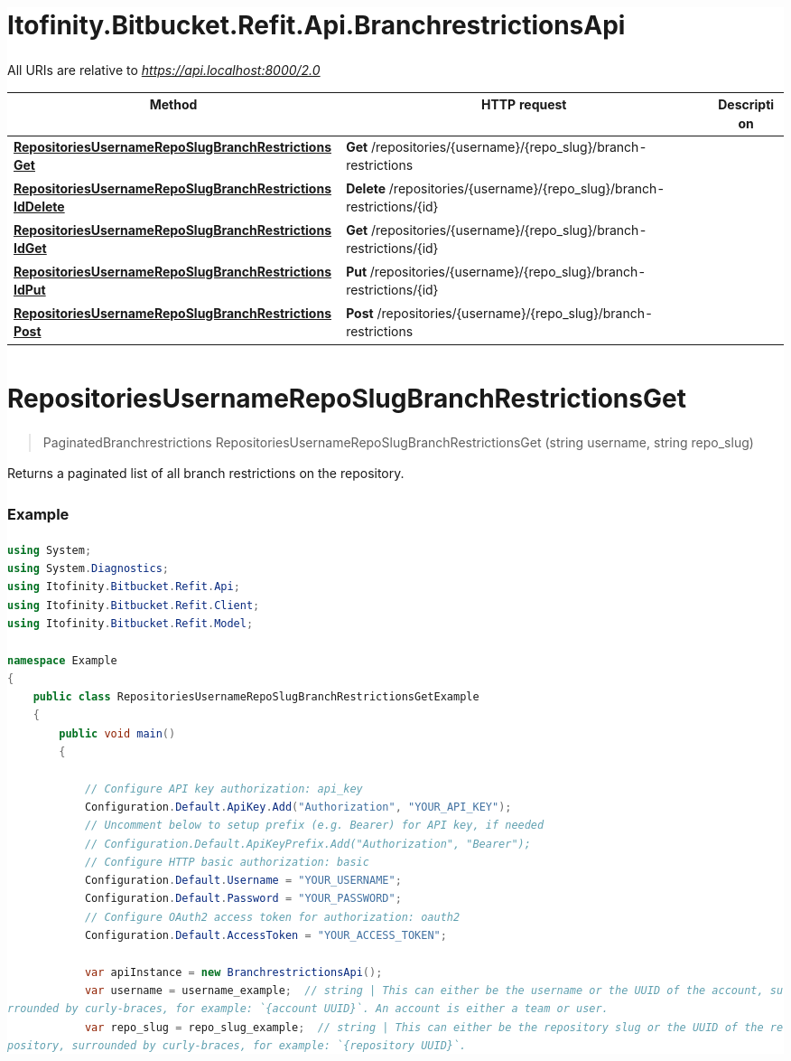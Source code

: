 # Itofinity.Bitbucket.Refit.Api.BranchrestrictionsApi

All URIs are relative to *https://api.localhost:8000/2.0*

Method | HTTP request | Description
------------- | ------------- | -------------
[**RepositoriesUsernameRepoSlugBranchRestrictionsGet**](BranchrestrictionsApi.md#repositoriesusernamereposlugbranchrestrictionsget) | **Get** /repositories/{username}/{repo_slug}/branch-restrictions | 
[**RepositoriesUsernameRepoSlugBranchRestrictionsIdDelete**](BranchrestrictionsApi.md#repositoriesusernamereposlugbranchrestrictionsiddelete) | **Delete** /repositories/{username}/{repo_slug}/branch-restrictions/{id} | 
[**RepositoriesUsernameRepoSlugBranchRestrictionsIdGet**](BranchrestrictionsApi.md#repositoriesusernamereposlugbranchrestrictionsidget) | **Get** /repositories/{username}/{repo_slug}/branch-restrictions/{id} | 
[**RepositoriesUsernameRepoSlugBranchRestrictionsIdPut**](BranchrestrictionsApi.md#repositoriesusernamereposlugbranchrestrictionsidput) | **Put** /repositories/{username}/{repo_slug}/branch-restrictions/{id} | 
[**RepositoriesUsernameRepoSlugBranchRestrictionsPost**](BranchrestrictionsApi.md#repositoriesusernamereposlugbranchrestrictionspost) | **Post** /repositories/{username}/{repo_slug}/branch-restrictions | 


<a name="repositoriesusernamereposlugbranchrestrictionsget"></a>
# **RepositoriesUsernameRepoSlugBranchRestrictionsGet**
> PaginatedBranchrestrictions RepositoriesUsernameRepoSlugBranchRestrictionsGet (string username, string repo_slug)



Returns a paginated list of all branch restrictions on the repository.

### Example
```csharp
using System;
using System.Diagnostics;
using Itofinity.Bitbucket.Refit.Api;
using Itofinity.Bitbucket.Refit.Client;
using Itofinity.Bitbucket.Refit.Model;

namespace Example
{
    public class RepositoriesUsernameRepoSlugBranchRestrictionsGetExample
    {
        public void main()
        {
            
            // Configure API key authorization: api_key
            Configuration.Default.ApiKey.Add("Authorization", "YOUR_API_KEY");
            // Uncomment below to setup prefix (e.g. Bearer) for API key, if needed
            // Configuration.Default.ApiKeyPrefix.Add("Authorization", "Bearer");
            // Configure HTTP basic authorization: basic
            Configuration.Default.Username = "YOUR_USERNAME";
            Configuration.Default.Password = "YOUR_PASSWORD";
            // Configure OAuth2 access token for authorization: oauth2
            Configuration.Default.AccessToken = "YOUR_ACCESS_TOKEN";

            var apiInstance = new BranchrestrictionsApi();
            var username = username_example;  // string | This can either be the username or the UUID of the account, surrounded by curly-braces, for example: `{account UUID}`. An account is either a team or user. 
            var repo_slug = repo_slug_example;  // string | This can either be the repository slug or the UUID of the repository, surrounded by curly-braces, for example: `{repository UUID}`. 
```